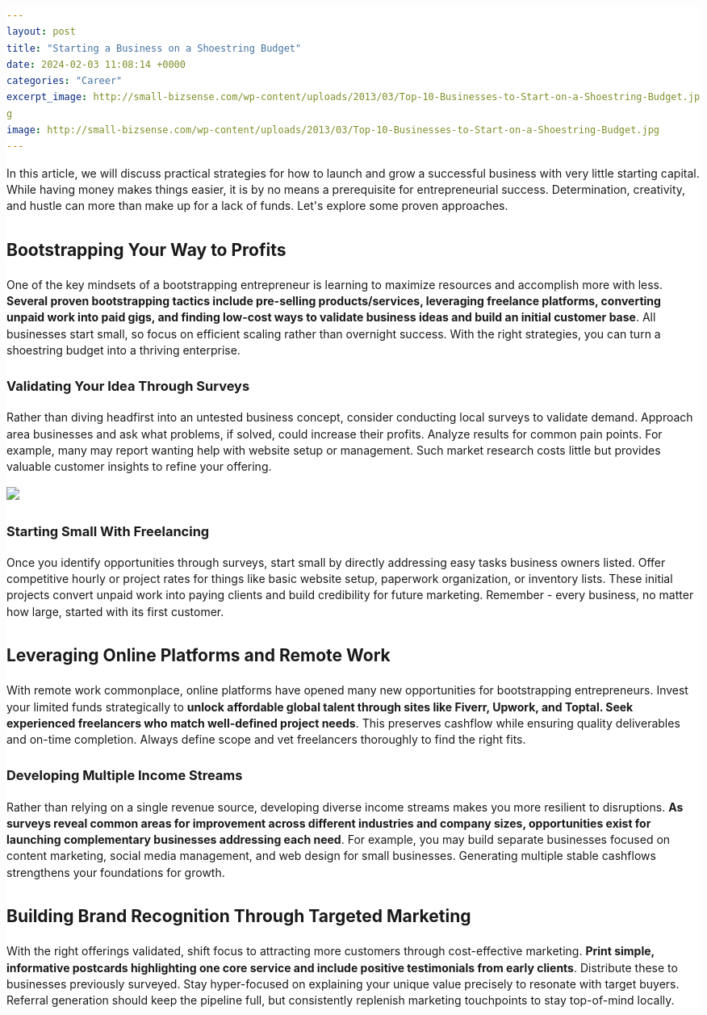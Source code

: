 ```yaml
---
layout: post
title: "Starting a Business on a Shoestring Budget"
date: 2024-02-03 11:08:14 +0000
categories: "Career"
excerpt_image: http://small-bizsense.com/wp-content/uploads/2013/03/Top-10-Businesses-to-Start-on-a-Shoestring-Budget.jpg
image: http://small-bizsense.com/wp-content/uploads/2013/03/Top-10-Businesses-to-Start-on-a-Shoestring-Budget.jpg
---
```


In this article, we will discuss practical strategies for how to launch and grow a successful business with very little starting capital. While having money makes things easier, it is by no means a prerequisite for entrepreneurial success. Determination, creativity, and hustle can more than make up for a lack of funds. Let's explore some proven approaches.
## Bootstrapping Your Way to Profits
One of the key mindsets of a bootstrapping entrepreneur is learning to maximize resources and accomplish more with less. **Several proven bootstrapping tactics include pre-selling products/services, leveraging freelance platforms, converting unpaid work into paid gigs, and finding low-cost ways to validate business ideas and build an initial customer base**. All businesses start small, so focus on efficient scaling rather than overnight success. With the right strategies, you can turn a shoestring budget into a thriving enterprise. 
### Validating Your Idea Through Surveys 
Rather than diving headfirst into an untested business concept, consider conducting local surveys to validate demand. Approach area businesses and ask what problems, if solved, could increase their profits. Analyze results for common pain points. For example, many may report wanting help with website setup or management. Such market research costs little but provides valuable customer insights to refine your offering.

![](https://www.powerhomebiz.com/wp-content/uploads/2013/02/10-RULES-FOR-SHOESTRING.jpg)
### Starting Small With Freelancing
Once you identify opportunities through surveys, start small by directly addressing easy tasks business owners listed. Offer competitive hourly or project rates for things like basic website setup, paperwork organization, or inventory lists. These initial projects convert unpaid work into paying clients and build credibility for future marketing. Remember - every business, no matter how large, started with its first customer.
## Leveraging Online Platforms and Remote Work
With remote work commonplace, online platforms have opened many new opportunities for bootstrapping entrepreneurs. Invest your limited funds strategically to **unlock affordable global talent through sites like Fiverr, Upwork, and Toptal. Seek experienced freelancers who match well-defined project needs**. This preserves cashflow while ensuring quality deliverables and on-time completion. Always define scope and vet freelancers thoroughly to find the right fits.
### Developing Multiple Income Streams
Rather than relying on a single revenue source, developing diverse income streams makes you more resilient to disruptions. **As surveys reveal common areas for improvement across different industries and company sizes, opportunities exist for launching complementary businesses addressing each need**. For example, you may build separate businesses focused on content marketing, social media management, and web design for small businesses. Generating multiple stable cashflows strengthens your foundations for growth.
## Building Brand Recognition Through Targeted Marketing 
With the right offerings validated, shift focus to attracting more customers through cost-effective marketing. **Print simple, informative postcards highlighting one core service and include positive testimonials from early clients**. Distribute these to businesses previously surveyed. Stay hyper-focused on explaining your unique value precisely to resonate with target buyers. Referral generation should keep the pipeline full, but consistently replenish marketing touchpoints to stay top-of-mind locally. 